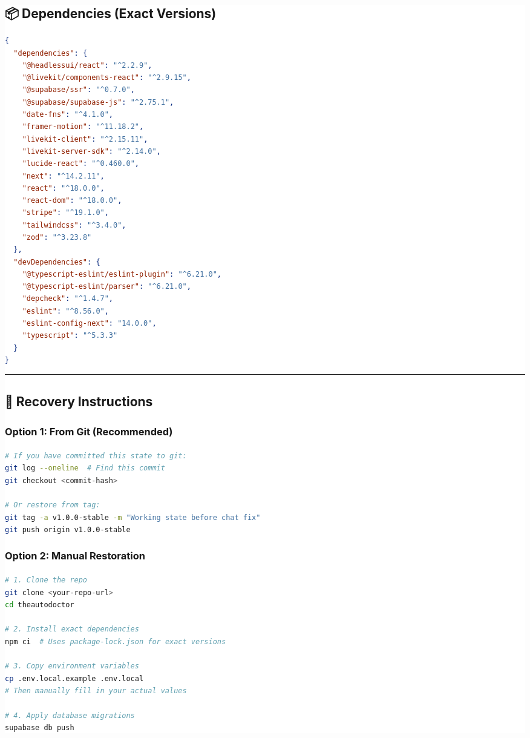 
## 📦 Dependencies (Exact Versions)

```json
{
  "dependencies": {
    "@headlessui/react": "^2.2.9",
    "@livekit/components-react": "^2.9.15",
    "@supabase/ssr": "^0.7.0",
    "@supabase/supabase-js": "^2.75.1",
    "date-fns": "^4.1.0",
    "framer-motion": "^11.18.2",
    "livekit-client": "^2.15.11",
    "livekit-server-sdk": "^2.14.0",
    "lucide-react": "^0.460.0",
    "next": "^14.2.11",
    "react": "^18.0.0",
    "react-dom": "^18.0.0",
    "stripe": "^19.1.0",
    "tailwindcss": "^3.4.0",
    "zod": "^3.23.8"
  },
  "devDependencies": {
    "@typescript-eslint/eslint-plugin": "^6.21.0",
    "@typescript-eslint/parser": "^6.21.0",
    "depcheck": "^1.4.7",
    "eslint": "^8.56.0",
    "eslint-config-next": "14.0.0",
    "typescript": "^5.3.3"
  }
}
```

---

## 🔄 Recovery Instructions

### Option 1: From Git (Recommended)
```bash
# If you have committed this state to git:
git log --oneline  # Find this commit
git checkout <commit-hash>

# Or restore from tag:
git tag -a v1.0.0-stable -m "Working state before chat fix"
git push origin v1.0.0-stable
```

### Option 2: Manual Restoration
```bash
# 1. Clone the repo
git clone <your-repo-url>
cd theautodoctor

# 2. Install exact dependencies
npm ci  # Uses package-lock.json for exact versions

# 3. Copy environment variables
cp .env.local.example .env.local
# Then manually fill in your actual values

# 4. Apply database migrations
supabase db push
```